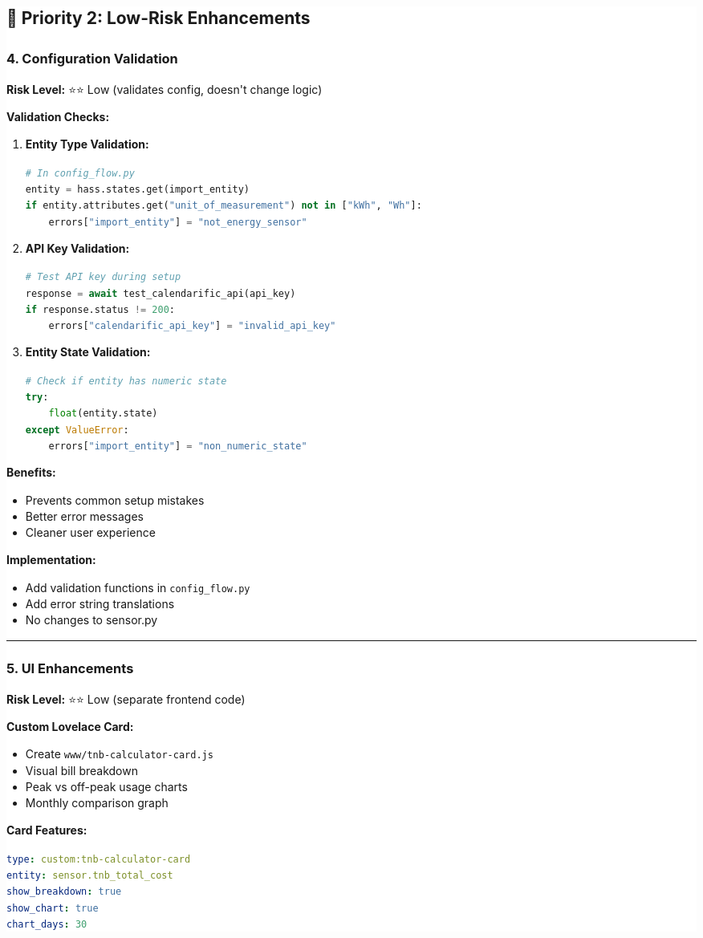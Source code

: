 
## 🎯 Priority 2: Low-Risk Enhancements

### 4. Configuration Validation
**Risk Level:** ⭐⭐ Low (validates config, doesn't change logic)

**Validation Checks:**

1. **Entity Type Validation:**
   ```python
   # In config_flow.py
   entity = hass.states.get(import_entity)
   if entity.attributes.get("unit_of_measurement") not in ["kWh", "Wh"]:
       errors["import_entity"] = "not_energy_sensor"
   ```

2. **API Key Validation:**
   ```python
   # Test API key during setup
   response = await test_calendarific_api(api_key)
   if response.status != 200:
       errors["calendarific_api_key"] = "invalid_api_key"
   ```

3. **Entity State Validation:**
   ```python
   # Check if entity has numeric state
   try:
       float(entity.state)
   except ValueError:
       errors["import_entity"] = "non_numeric_state"
   ```

**Benefits:**
- Prevents common setup mistakes
- Better error messages
- Cleaner user experience

**Implementation:**
- Add validation functions in `config_flow.py`
- Add error string translations
- No changes to sensor.py

---

### 5. UI Enhancements
**Risk Level:** ⭐⭐ Low (separate frontend code)

**Custom Lovelace Card:**
- Create `www/tnb-calculator-card.js`
- Visual bill breakdown
- Peak vs off-peak usage charts
- Monthly comparison graph

**Card Features:**
```yaml
type: custom:tnb-calculator-card
entity: sensor.tnb_total_cost
show_breakdown: true
show_chart: true
chart_days: 30
```
